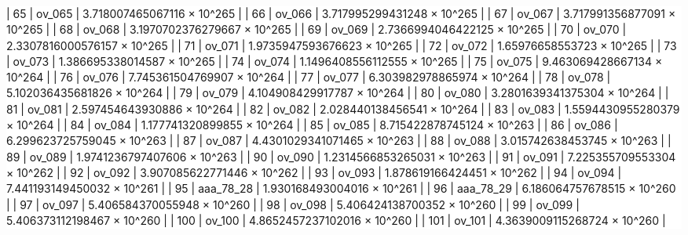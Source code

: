 | 65 | ov_065 | 3.718007465067116 × 10^265 |
| 66 | ov_066 | 3.717995299431248 × 10^265 |
| 67 | ov_067 | 3.717991356877091 × 10^265 |
| 68 | ov_068 | 3.1970702376279667 × 10^265 |
| 69 | ov_069 | 2.7366994046422125 × 10^265 |
| 70 | ov_070 | 2.3307816000576157 × 10^265 |
| 71 | ov_071 | 1.9735947593676623 × 10^265 |
| 72 | ov_072 | 1.65976658553723 × 10^265 |
| 73 | ov_073 | 1.386695338014587 × 10^265 |
| 74 | ov_074 | 1.1496408556112555 × 10^265 |
| 75 | ov_075 | 9.463069428667134 × 10^264 |
| 76 | ov_076 | 7.745361504769907 × 10^264 |
| 77 | ov_077 | 6.303982978865974 × 10^264 |
| 78 | ov_078 | 5.102036435681826 × 10^264 |
| 79 | ov_079 | 4.104908429917787 × 10^264 |
| 80 | ov_080 | 3.2801639341375304 × 10^264 |
| 81 | ov_081 | 2.597454643930886 × 10^264 |
| 82 | ov_082 | 2.028440138456541 × 10^264 |
| 83 | ov_083 | 1.5594430955280379 × 10^264 |
| 84 | ov_084 | 1.177741320899855 × 10^264 |
| 85 | ov_085 | 8.715422878745124 × 10^263 |
| 86 | ov_086 | 6.299623725759045 × 10^263 |
| 87 | ov_087 | 4.4301029341071465 × 10^263 |
| 88 | ov_088 | 3.015742638453745 × 10^263 |
| 89 | ov_089 | 1.9741236797407606 × 10^263 |
| 90 | ov_090 | 1.2314566853265031 × 10^263 |
| 91 | ov_091 | 7.225355709553304 × 10^262 |
| 92 | ov_092 | 3.907085622771446 × 10^262 |
| 93 | ov_093 | 1.878619166424451 × 10^262 |
| 94 | ov_094 | 7.441193149450032 × 10^261 |
| 95 | aaa_78_28 | 1.930168493004016 × 10^261 |
| 96 | aaa_78_29 | 6.186064757678515 × 10^260 |
| 97 | ov_097 | 5.406584370055948 × 10^260 |
| 98 | ov_098 | 5.406424138700352 × 10^260 |
| 99 | ov_099 | 5.406373112198467 × 10^260 |
| 100 | ov_100 | 4.8652457237102016 × 10^260 |
| 101 | ov_101 | 4.3639009115268724 × 10^260 |